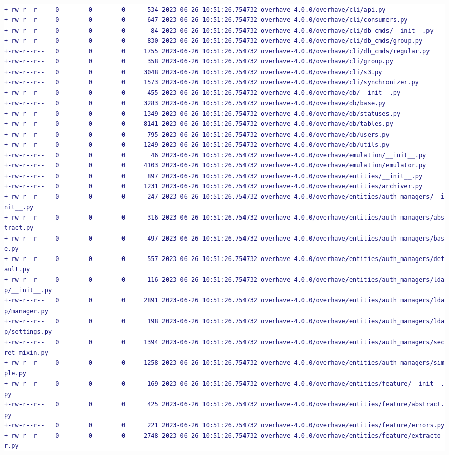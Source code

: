 ```diff
+-rw-r--r--   0        0        0      534 2023-06-26 10:51:26.754732 overhave-4.0.0/overhave/cli/api.py
+-rw-r--r--   0        0        0      647 2023-06-26 10:51:26.754732 overhave-4.0.0/overhave/cli/consumers.py
+-rw-r--r--   0        0        0       84 2023-06-26 10:51:26.754732 overhave-4.0.0/overhave/cli/db_cmds/__init__.py
+-rw-r--r--   0        0        0      830 2023-06-26 10:51:26.754732 overhave-4.0.0/overhave/cli/db_cmds/group.py
+-rw-r--r--   0        0        0     1755 2023-06-26 10:51:26.754732 overhave-4.0.0/overhave/cli/db_cmds/regular.py
+-rw-r--r--   0        0        0      358 2023-06-26 10:51:26.754732 overhave-4.0.0/overhave/cli/group.py
+-rw-r--r--   0        0        0     3048 2023-06-26 10:51:26.754732 overhave-4.0.0/overhave/cli/s3.py
+-rw-r--r--   0        0        0     1573 2023-06-26 10:51:26.754732 overhave-4.0.0/overhave/cli/synchronizer.py
+-rw-r--r--   0        0        0      455 2023-06-26 10:51:26.754732 overhave-4.0.0/overhave/db/__init__.py
+-rw-r--r--   0        0        0     3283 2023-06-26 10:51:26.754732 overhave-4.0.0/overhave/db/base.py
+-rw-r--r--   0        0        0     1349 2023-06-26 10:51:26.754732 overhave-4.0.0/overhave/db/statuses.py
+-rw-r--r--   0        0        0     8141 2023-06-26 10:51:26.754732 overhave-4.0.0/overhave/db/tables.py
+-rw-r--r--   0        0        0      795 2023-06-26 10:51:26.754732 overhave-4.0.0/overhave/db/users.py
+-rw-r--r--   0        0        0     1249 2023-06-26 10:51:26.754732 overhave-4.0.0/overhave/db/utils.py
+-rw-r--r--   0        0        0       46 2023-06-26 10:51:26.754732 overhave-4.0.0/overhave/emulation/__init__.py
+-rw-r--r--   0        0        0     4103 2023-06-26 10:51:26.754732 overhave-4.0.0/overhave/emulation/emulator.py
+-rw-r--r--   0        0        0      897 2023-06-26 10:51:26.754732 overhave-4.0.0/overhave/entities/__init__.py
+-rw-r--r--   0        0        0     1231 2023-06-26 10:51:26.754732 overhave-4.0.0/overhave/entities/archiver.py
+-rw-r--r--   0        0        0      247 2023-06-26 10:51:26.754732 overhave-4.0.0/overhave/entities/auth_managers/__init__.py
+-rw-r--r--   0        0        0      316 2023-06-26 10:51:26.754732 overhave-4.0.0/overhave/entities/auth_managers/abstract.py
+-rw-r--r--   0        0        0      497 2023-06-26 10:51:26.754732 overhave-4.0.0/overhave/entities/auth_managers/base.py
+-rw-r--r--   0        0        0      557 2023-06-26 10:51:26.754732 overhave-4.0.0/overhave/entities/auth_managers/default.py
+-rw-r--r--   0        0        0      116 2023-06-26 10:51:26.754732 overhave-4.0.0/overhave/entities/auth_managers/ldap/__init__.py
+-rw-r--r--   0        0        0     2891 2023-06-26 10:51:26.754732 overhave-4.0.0/overhave/entities/auth_managers/ldap/manager.py
+-rw-r--r--   0        0        0      198 2023-06-26 10:51:26.754732 overhave-4.0.0/overhave/entities/auth_managers/ldap/settings.py
+-rw-r--r--   0        0        0     1394 2023-06-26 10:51:26.754732 overhave-4.0.0/overhave/entities/auth_managers/secret_mixin.py
+-rw-r--r--   0        0        0     1258 2023-06-26 10:51:26.754732 overhave-4.0.0/overhave/entities/auth_managers/simple.py
+-rw-r--r--   0        0        0      169 2023-06-26 10:51:26.754732 overhave-4.0.0/overhave/entities/feature/__init__.py
+-rw-r--r--   0        0        0      425 2023-06-26 10:51:26.754732 overhave-4.0.0/overhave/entities/feature/abstract.py
+-rw-r--r--   0        0        0      221 2023-06-26 10:51:26.754732 overhave-4.0.0/overhave/entities/feature/errors.py
+-rw-r--r--   0        0        0     2748 2023-06-26 10:51:26.754732 overhave-4.0.0/overhave/entities/feature/extractor.py
```